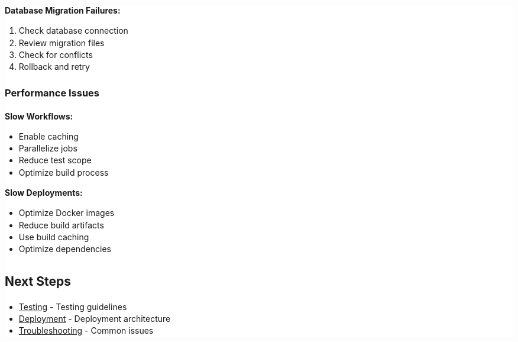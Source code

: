 **Database Migration Failures:**
1. Check database connection
2. Review migration files
3. Check for conflicts
4. Rollback and retry

### Performance Issues

**Slow Workflows:**
- Enable caching
- Parallelize jobs
- Reduce test scope
- Optimize build process

**Slow Deployments:**
- Optimize Docker images
- Reduce build artifacts
- Use build caching
- Optimize dependencies

## Next Steps

- [Testing](./testing.md) - Testing guidelines
- [Deployment](../architecture/deployment.md) - Deployment architecture
- [Troubleshooting](./troubleshooting.md) - Common issues

